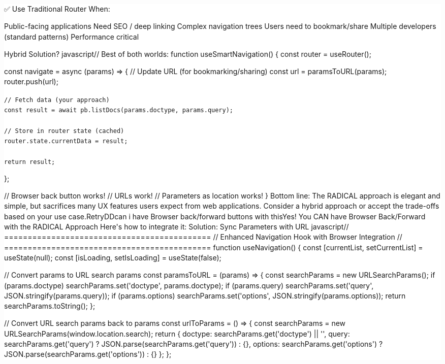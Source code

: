 ✅ Use Traditional Router When:

Public-facing applications
Need SEO / deep linking
Complex navigation trees
Users need to bookmark/share
Multiple developers (standard patterns)
Performance critical


Hybrid Solution?
javascript// Best of both worlds:
function useSmartNavigation() {
  const router = useRouter();
  
  const navigate = async (params) => {
    // Update URL (for bookmarking/sharing)
    const url = paramsToURL(params);
    router.push(url);
    
    // Fetch data (your approach)
    const result = await pb.listDocs(params.doctype, params.query);
    
    // Store in router state (cached)
    router.state.currentData = result;
    
    return result;
  };
  
  // Browser back button works!
  // URLs work!
  // Parameters as location works!
}
Bottom line: The RADICAL approach is elegant and simple, but sacrifices many UX features users expect from web applications. Consider a hybrid approach or accept the trade-offs based on your use case.RetryDDcan i have  Browser back/forward buttons with thisYes! You CAN have Browser Back/Forward with the RADICAL Approach
Here's how to integrate it:
Solution: Sync Parameters with URL
javascript// ============================================
// Enhanced Navigation Hook with Browser Integration
// ============================================
function useNavigation() {
  const [currentList, setCurrentList] = useState(null);
  const [isLoading, setIsLoading] = useState(false);

  // Convert params to URL search params
  const paramsToURL = (params) => {
    const searchParams = new URLSearchParams();
    if (params.doctype) searchParams.set('doctype', params.doctype);
    if (params.query) searchParams.set('query', JSON.stringify(params.query));
    if (params.options) searchParams.set('options', JSON.stringify(params.options));
    return searchParams.toString();
  };

  // Convert URL search params back to params
  const urlToParams = () => {
    const searchParams = new URLSearchParams(window.location.search);
    return {
      doctype: searchParams.get('doctype') || '',
      query: searchParams.get('query') ? JSON.parse(searchParams.get('query')) : {},
      options: searchParams.get('options') ? JSON.parse(searchParams.get('options')) : {}
    };
  };
